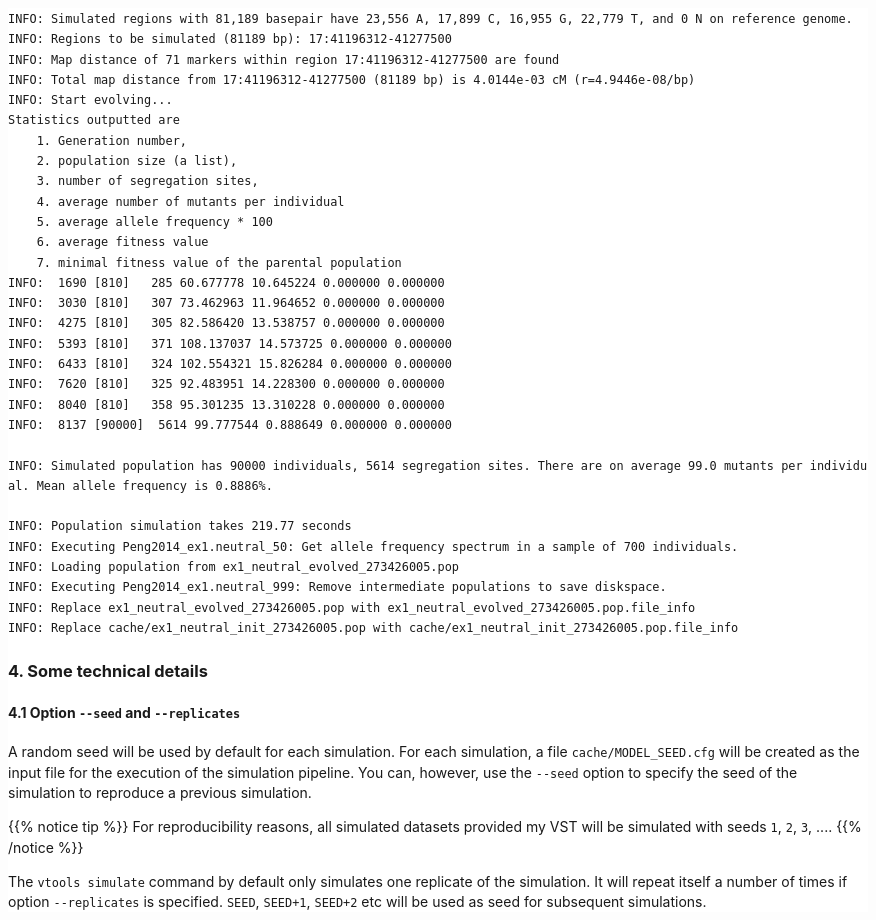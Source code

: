     INFO: Simulated regions with 81,189 basepair have 23,556 A, 17,899 C, 16,955 G, 22,779 T, and 0 N on reference genome.
    INFO: Regions to be simulated (81189 bp): 17:41196312-41277500
    INFO: Map distance of 71 markers within region 17:41196312-41277500 are found
    INFO: Total map distance from 17:41196312-41277500 (81189 bp) is 4.0144e-03 cM (r=4.9446e-08/bp)
    INFO: Start evolving...
    Statistics outputted are
        1. Generation number,
        2. population size (a list),
        3. number of segregation sites,
        4. average number of mutants per individual
        5. average allele frequency * 100
        6. average fitness value
        7. minimal fitness value of the parental population
    INFO:  1690 [810]   285 60.677778 10.645224 0.000000 0.000000
    INFO:  3030 [810]   307 73.462963 11.964652 0.000000 0.000000
    INFO:  4275 [810]   305 82.586420 13.538757 0.000000 0.000000
    INFO:  5393 [810]   371 108.137037 14.573725 0.000000 0.000000
    INFO:  6433 [810]   324 102.554321 15.826284 0.000000 0.000000
    INFO:  7620 [810]   325 92.483951 14.228300 0.000000 0.000000
    INFO:  8040 [810]   358 95.301235 13.310228 0.000000 0.000000
    INFO:  8137 [90000]  5614 99.777544 0.888649 0.000000 0.000000
    
    INFO: Simulated population has 90000 individuals, 5614 segregation sites. There are on average 99.0 mutants per individual. Mean allele frequency is 0.8886%.
    
    INFO: Population simulation takes 219.77 seconds
    INFO: Executing Peng2014_ex1.neutral_50: Get allele frequency spectrum in a sample of 700 individuals.
    INFO: Loading population from ex1_neutral_evolved_273426005.pop
    INFO: Executing Peng2014_ex1.neutral_999: Remove intermediate populations to save diskspace.
    INFO: Replace ex1_neutral_evolved_273426005.pop with ex1_neutral_evolved_273426005.pop.file_info
    INFO: Replace cache/ex1_neutral_init_273426005.pop with cache/ex1_neutral_init_273426005.pop.file_info
    



### 4. Some technical details

#### 4.1 Option `--seed` and `--replicates`

A random seed will be used by default for each simulation. For each simulation, a file `cache/MODEL_SEED.cfg` will be created as the input file for the execution of the simulation pipeline. You can, however, use the `--seed` option to specify the seed of the simulation to reproduce a previous simulation. 


{{% notice tip %}}
For reproducibility reasons, all simulated datasets provided my VST will be simulated with seeds `1`, `2`, `3`, .... 
{{% /notice %}}

The `vtools simulate` command by default only simulates one replicate of the simulation. It will repeat itself a number of times if option `--replicates` is specified. `SEED`, `SEED+1`, `SEED+2` etc will be used as seed for subsequent simulations. 


 [3]: http://simupop.sourceforge.net
 [4]: mailto:bpeng@mdanderson.org
 [5]: /vat-docs/documentation/customization/simulation/
 [6]: http://variantools.sourceforge.net
 [7]: https://lists.sourceforge.net/lists/listinfo/varianttools-user
 [8]: /vat-docs/applications/association/introduction/
 [9]: /vat-docs/installation/